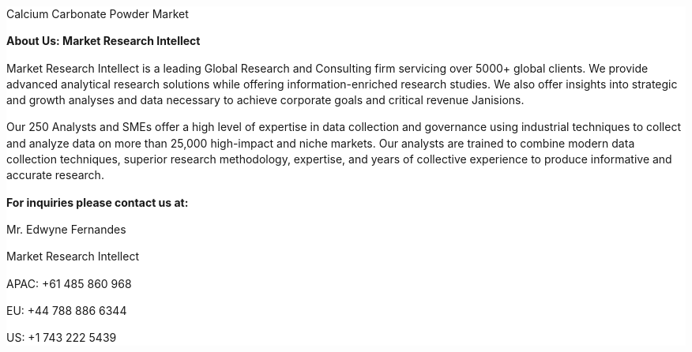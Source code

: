 Calcium Carbonate Powder Market</a></span></p><p><strong><span class="font-[700]">About Us: Market Research Intellect</span></strong></p><p><span class="">Market Research Intellect is a leading Global Research and Consulting firm servicing over 5000+ global clients. We provide advanced analytical research solutions while offering information-enriched research studies.&nbsp;</span>We also offer insights into strategic and growth analyses and data necessary to achieve corporate goals and critical revenue Janisions.</p><p><span class="">Our 250 Analysts and SMEs offer a high level of expertise in data collection and governance using industrial techniques to collect and analyze data on more than 25,000 high-impact and niche markets. Our analysts are trained to combine modern data collection techniques, superior research methodology, expertise, and years of collective experience to produce informative and accurate research.</span></p><p><strong>For inquiries please contact us at:</strong></p><p>Mr. Edwyne Fernandes</p><p>Market Research Intellect</p><p>APAC: +61 485 860 968</p><p>EU: +44 788 886 6344</p><p>US: +1 743 222 5439</p>
